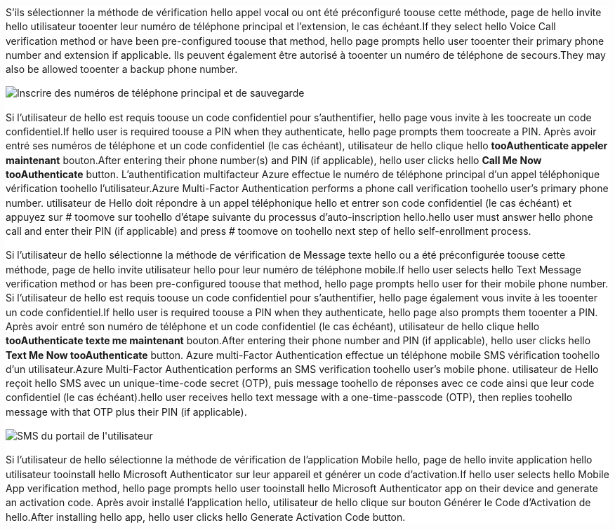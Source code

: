 <span data-ttu-id="8bea7-227">S’ils sélectionner la méthode de vérification hello appel vocal ou ont été préconfiguré toouse cette méthode, page de hello invite hello utilisateur tooenter leur numéro de téléphone principal et l’extension, le cas échéant.</span><span class="sxs-lookup"><span data-stu-id="8bea7-227">If they select hello Voice Call verification method or have been pre-configured toouse that method, hello page prompts hello user tooenter their primary phone number and extension if applicable.</span></span> <span data-ttu-id="8bea7-228">Ils peuvent également être autorisé à tooenter un numéro de téléphone de secours.</span><span class="sxs-lookup"><span data-stu-id="8bea7-228">They may also be allowed tooenter a backup phone number.</span></span>

![Inscrire des numéros de téléphone principal et de sauvegarde](./media/multi-factor-authentication-get-started-portal/backupphone.png)

<span data-ttu-id="8bea7-230">Si l’utilisateur de hello est requis toouse un code confidentiel pour s’authentifier, hello page vous invite à les toocreate un code confidentiel.</span><span class="sxs-lookup"><span data-stu-id="8bea7-230">If hello user is required toouse a PIN when they authenticate, hello page prompts them toocreate a PIN.</span></span> <span data-ttu-id="8bea7-231">Après avoir entré ses numéros de téléphone et un code confidentiel (le cas échéant), utilisateur de hello clique hello **tooAuthenticate appeler maintenant** bouton.</span><span class="sxs-lookup"><span data-stu-id="8bea7-231">After entering their phone number(s) and PIN (if applicable), hello user clicks hello **Call Me Now tooAuthenticate** button.</span></span> <span data-ttu-id="8bea7-232">L’authentification multifacteur Azure effectue le numéro de téléphone principal d’un appel téléphonique vérification toohello l’utilisateur.</span><span class="sxs-lookup"><span data-stu-id="8bea7-232">Azure Multi-Factor Authentication performs a phone call verification toohello user’s primary phone number.</span></span> <span data-ttu-id="8bea7-233">utilisateur de Hello doit répondre à un appel téléphonique hello et entrer son code confidentiel (le cas échéant) et appuyez sur # toomove sur toohello d’étape suivante du processus d’auto-inscription hello.</span><span class="sxs-lookup"><span data-stu-id="8bea7-233">hello user must answer hello phone call and enter their PIN (if applicable) and press # toomove on toohello next step of hello self-enrollment process.</span></span>

<span data-ttu-id="8bea7-234">Si l’utilisateur de hello sélectionne la méthode de vérification de Message texte hello ou a été préconfigurée toouse cette méthode, page de hello invite utilisateur hello pour leur numéro de téléphone mobile.</span><span class="sxs-lookup"><span data-stu-id="8bea7-234">If hello user selects hello Text Message verification method or has been pre-configured toouse that method, hello page prompts hello user for their mobile phone number.</span></span> <span data-ttu-id="8bea7-235">Si l’utilisateur de hello est requis toouse un code confidentiel pour s’authentifier, hello page également vous invite à les tooenter un code confidentiel.</span><span class="sxs-lookup"><span data-stu-id="8bea7-235">If hello user is required toouse a PIN when they authenticate, hello page also prompts them tooenter a PIN.</span></span>  <span data-ttu-id="8bea7-236">Après avoir entré son numéro de téléphone et un code confidentiel (le cas échéant), utilisateur de hello clique hello **tooAuthenticate texte me maintenant** bouton.</span><span class="sxs-lookup"><span data-stu-id="8bea7-236">After entering their phone number and PIN (if applicable), hello user clicks hello **Text Me Now tooAuthenticate** button.</span></span> <span data-ttu-id="8bea7-237">Azure multi-Factor Authentication effectue un téléphone mobile SMS vérification toohello d’un utilisateur.</span><span class="sxs-lookup"><span data-stu-id="8bea7-237">Azure Multi-Factor Authentication performs an SMS verification toohello user’s mobile phone.</span></span> <span data-ttu-id="8bea7-238">utilisateur de Hello reçoit hello SMS avec un unique-time-code secret (OTP), puis message toohello de réponses avec ce code ainsi que leur code confidentiel (le cas échéant).</span><span class="sxs-lookup"><span data-stu-id="8bea7-238">hello user receives hello text message with a one-time-passcode (OTP), then replies toohello message with that OTP plus their PIN (if applicable).</span></span>

![SMS du portail de l'utilisateur](./media/multi-factor-authentication-get-started-portal/text.png)

<span data-ttu-id="8bea7-240">Si l’utilisateur de hello sélectionne la méthode de vérification de l’application Mobile hello, page de hello invite application hello utilisateur tooinstall hello Microsoft Authenticator sur leur appareil et générer un code d’activation.</span><span class="sxs-lookup"><span data-stu-id="8bea7-240">If hello user selects hello Mobile App verification method, hello page prompts hello user tooinstall hello Microsoft Authenticator app on their device and generate an activation code.</span></span> <span data-ttu-id="8bea7-241">Après avoir installé l’application hello, utilisateur de hello clique sur bouton Générer le Code d’Activation de hello.</span><span class="sxs-lookup"><span data-stu-id="8bea7-241">After installing hello app, hello user clicks hello Generate Activation Code button.</span></span>
